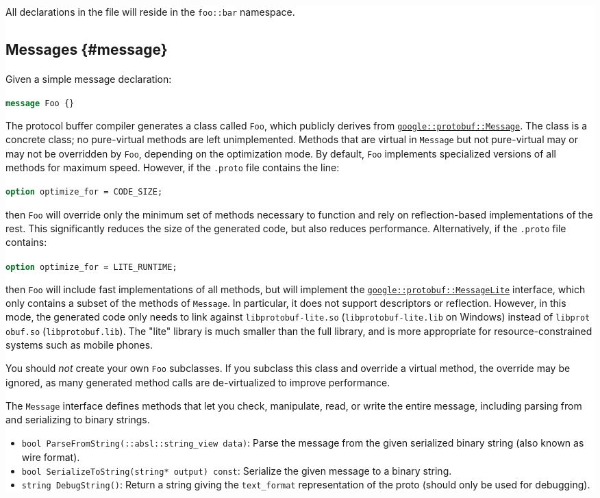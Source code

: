 All declarations in the file will reside in the `foo::bar` namespace.

## Messages {#message}

Given a simple message declaration:

```proto
message Foo {}
```

The protocol buffer compiler generates a class called `Foo`, which publicly
derives from
[`google::protobuf::Message`](./reference/cpp/api-docs/google.protobuf.message).
The class is a concrete class; no pure-virtual methods are left unimplemented.
Methods that are virtual in `Message` but not pure-virtual may or may not be
overridden by `Foo`, depending on the optimization mode. By default, `Foo`
implements specialized versions of all methods for maximum speed. However, if
the `.proto` file contains the line:

```proto
option optimize_for = CODE_SIZE;
```

then `Foo` will override only the minimum set of methods necessary to function
and rely on reflection-based implementations of the rest. This significantly
reduces the size of the generated code, but also reduces performance.
Alternatively, if the `.proto` file contains:

```proto
option optimize_for = LITE_RUNTIME;
```

then `Foo` will include fast implementations of all methods, but will implement
the
[`google::protobuf::MessageLite`](./reference/cpp/api-docs/google.protobuf.message_lite)
interface, which only contains a subset of the methods of `Message`. In
particular, it does not support descriptors or reflection. However, in this
mode, the generated code only needs to link against `libprotobuf-lite.so`
(`libprotobuf-lite.lib` on Windows) instead of `libprotobuf.so`
(`libprotobuf.lib`). The "lite" library is much smaller than the full library,
and is more appropriate for resource-constrained systems such as mobile phones.

You should *not* create your own `Foo` subclasses. If you subclass this class
and override a virtual method, the override may be ignored, as many generated
method calls are de-virtualized to improve performance.

The `Message` interface defines methods that let you check, manipulate, read, or
write the entire message, including parsing from and serializing to binary
strings.

-   `bool ParseFromString(::absl::string_view data)`: Parse the message from the
    given serialized binary string (also known as wire format).
-   `bool SerializeToString(string* output) const`: Serialize the given message
    to a binary string.
-   `string DebugString()`: Return a string giving the `text_format`
    representation of the proto (should only be used for debugging).
